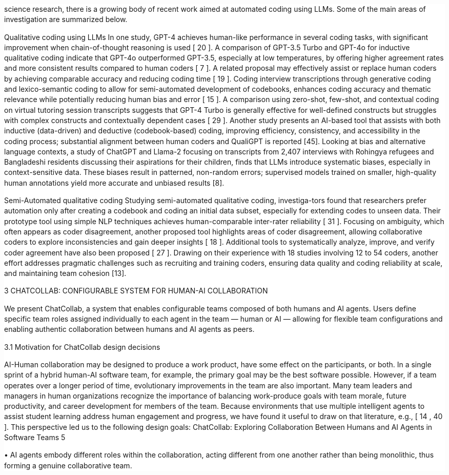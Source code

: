 science research, there is a growing body of recent work aimed at automated coding using LLMs. Some of the main areas of investigation are summarized below. 

Qualitative coding using LLMs In one study, GPT-4 achieves human-like performance in several coding tasks, with significant improvement when chain-of-thought reasoning is used [ 20 ]. A comparison of GPT-3.5 Turbo and GPT-4o for inductive qualitative coding indicate that GPT-4o outperformed GPT-3.5, especially at low temperatures, by offering higher agreement rates and more consistent results compared to human coders [ 7 ]. A related proposal may effectively assist or replace human coders by achieving comparable accuracy and reducing coding time [ 19 ]. Coding interview transcriptions through generative coding and lexico-semantic coding to allow for semi-automated development of codebooks, enhances coding accuracy and thematic relevance while potentially reducing human bias and error [ 15 ]. A comparison using zero-shot, few-shot, and contextual coding on virtual tutoring session transcripts suggests that GPT-4 Turbo is generally effective for well-defined constructs but struggles with complex constructs and contextually dependent cases [ 29 ]. Another study presents an AI-based tool that assists with both inductive (data-driven) and deductive (codebook-based) coding, improving efficiency, consistency, and accessibility in the coding process; substantial alignment between human coders and QualiGPT is reported [45]. Looking at bias and alternative language contexts, a study of ChatGPT and Llama-2 focusing on transcripts from 2,407 interviews with Rohingya refugees and Bangladeshi residents discussing their aspirations for their children, finds that LLMs introduce systematic biases, especially in context-sensitive data. These biases result in patterned, non-random errors; supervised models trained on smaller, high-quality human annotations yield more accurate and unbiased results [8]. 

Semi-Automated qualitative coding Studying semi-automated qualitative coding, investiga-tors found that researchers prefer automation only after creating a codebook and coding an initial data subset, especially for extending codes to unseen data. Their prototype tool using simple NLP techniques achieves human-comparable inter-rater reliability [ 31 ]. Focusing on ambiguity, which often appears as coder disagreement, another proposed tool highlights areas of coder disagreement, allowing collaborative coders to explore inconsistencies and gain deeper insights [ 18 ]. Additional tools to systematically analyze, improve, and verify coder agreement have also been proposed [ 27 ]. Drawing on their experience with 18 studies involving 12 to 54 coders, another effort addresses pragmatic challenges such as recruiting and training coders, ensuring data quality and coding reliability at scale, and maintaining team cohesion [13]. 

3 CHATCOLLAB: CONFIGURABLE SYSTEM FOR HUMAN-AI COLLABORATION 

We present ChatCollab, a system that enables configurable teams composed of both humans and AI agents. Users define specific team roles assigned individually to each agent in the team — human or AI — allowing for flexible team configurations and enabling authentic collaboration between humans and AI agents as peers. 

3.1 Motivation for ChatCollab design decisions 

AI-Human collaboration may be designed to produce a work product, have some effect on the participants, or both. In a single sprint of a hybrid human-AI software team, for example, the primary goal may be the best software possible. However, if a team operates over a longer period of time, evolutionary improvements in the team are also important. Many team leaders and managers in human organizations recognize the importance of balancing work-produce goals with team morale, future productivity, and career development for members of the team. Because environments that use multiple intelligent agents to assist student learning address human engagement and progress, we have found it useful to draw on that literature, e.g., [ 14 , 40 ]. This perspective led us to the following design goals: ChatCollab: Exploring Collaboration Between Humans and AI Agents in Software Teams 5

• AI agents embody different roles within the collaboration, acting different from one another rather than being monolithic, thus forming a genuine collaborative team. 
